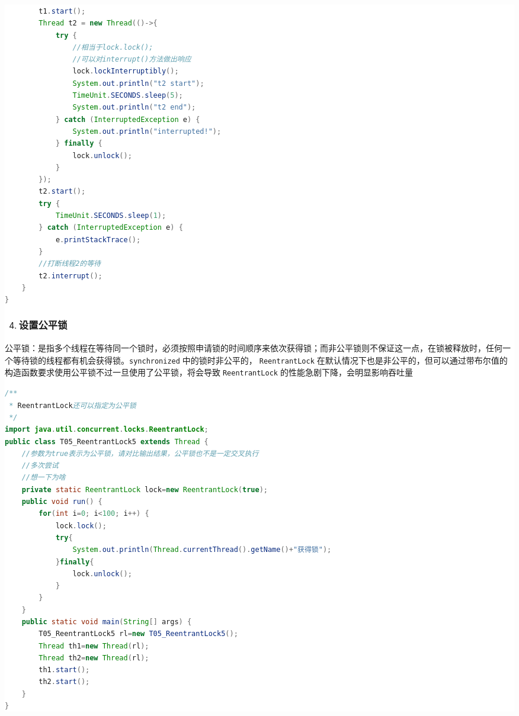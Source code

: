 ```java
		t1.start();
		Thread t2 = new Thread(()->{
			try {
				//相当于lock.lock();
                //可以对interrupt()方法做出响应
				lock.lockInterruptibly(); 
				System.out.println("t2 start");
				TimeUnit.SECONDS.sleep(5);
				System.out.println("t2 end");
			} catch (InterruptedException e) {
				System.out.println("interrupted!");
			} finally {
				lock.unlock();
			}
		});
		t2.start();
		try {
			TimeUnit.SECONDS.sleep(1);
		} catch (InterruptedException e) {
			e.printStackTrace();
		}
        //打断线程2的等待
		t2.interrupt(); 
	}
}
```

4. ### 设置公平锁

​	公平锁：是指多个线程在等待同一个锁时，必须按照申请锁的时间顺序来依次获得锁；而非公平锁则不保证这一点，在锁被释放时，任何一个等待锁的线程都有机会获得锁。`synchronized` 中的锁时非公平的， `ReentrantLock` 在默认情况下也是非公平的，但可以通过带布尔值的构造函数要求使用公平锁不过一旦使用了公平锁，将会导致 `ReentrantLock` 的性能急剧下降，会明显影响吞吐量

```java
/**
 * ReentrantLock还可以指定为公平锁
 */
import java.util.concurrent.locks.ReentrantLock;
public class T05_ReentrantLock5 extends Thread {
    //参数为true表示为公平锁，请对比输出结果，公平锁也不是一定交叉执行
    //多次尝试
    //想一下为啥
	private static ReentrantLock lock=new ReentrantLock(true);
    public void run() {
        for(int i=0; i<100; i++) {
            lock.lock();
            try{
                System.out.println(Thread.currentThread().getName()+"获得锁");
            }finally{
                lock.unlock();
            }
        }
    }
    public static void main(String[] args) {
        T05_ReentrantLock5 rl=new T05_ReentrantLock5();
        Thread th1=new Thread(rl);
        Thread th2=new Thread(rl);
        th1.start();
        th2.start();
    }
}
```
